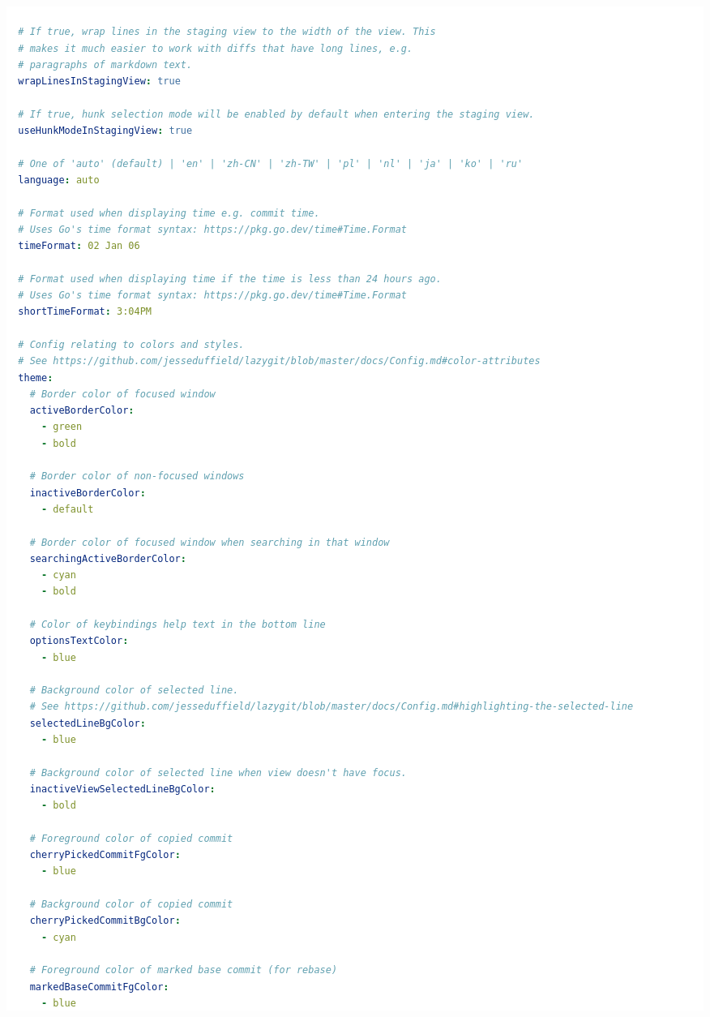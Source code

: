 ```yaml

  # If true, wrap lines in the staging view to the width of the view. This
  # makes it much easier to work with diffs that have long lines, e.g.
  # paragraphs of markdown text.
  wrapLinesInStagingView: true

  # If true, hunk selection mode will be enabled by default when entering the staging view.
  useHunkModeInStagingView: true

  # One of 'auto' (default) | 'en' | 'zh-CN' | 'zh-TW' | 'pl' | 'nl' | 'ja' | 'ko' | 'ru'
  language: auto

  # Format used when displaying time e.g. commit time.
  # Uses Go's time format syntax: https://pkg.go.dev/time#Time.Format
  timeFormat: 02 Jan 06

  # Format used when displaying time if the time is less than 24 hours ago.
  # Uses Go's time format syntax: https://pkg.go.dev/time#Time.Format
  shortTimeFormat: 3:04PM

  # Config relating to colors and styles.
  # See https://github.com/jesseduffield/lazygit/blob/master/docs/Config.md#color-attributes
  theme:
    # Border color of focused window
    activeBorderColor:
      - green
      - bold

    # Border color of non-focused windows
    inactiveBorderColor:
      - default

    # Border color of focused window when searching in that window
    searchingActiveBorderColor:
      - cyan
      - bold

    # Color of keybindings help text in the bottom line
    optionsTextColor:
      - blue

    # Background color of selected line.
    # See https://github.com/jesseduffield/lazygit/blob/master/docs/Config.md#highlighting-the-selected-line
    selectedLineBgColor:
      - blue

    # Background color of selected line when view doesn't have focus.
    inactiveViewSelectedLineBgColor:
      - bold

    # Foreground color of copied commit
    cherryPickedCommitFgColor:
      - blue

    # Background color of copied commit
    cherryPickedCommitBgColor:
      - cyan

    # Foreground color of marked base commit (for rebase)
    markedBaseCommitFgColor:
      - blue

```